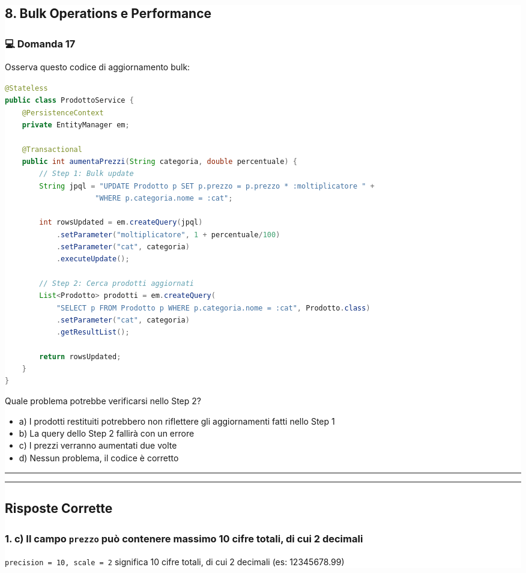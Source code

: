 ## 8. Bulk Operations e Performance

### 💻 Domanda 17

Osserva questo codice di aggiornamento bulk:

```java
@Stateless
public class ProdottoService {
    @PersistenceContext
    private EntityManager em;
    
    @Transactional
    public int aumentaPrezzi(String categoria, double percentuale) {
        // Step 1: Bulk update
        String jpql = "UPDATE Prodotto p SET p.prezzo = p.prezzo * :moltiplicatore " +
                     "WHERE p.categoria.nome = :cat";
        
        int rowsUpdated = em.createQuery(jpql)
            .setParameter("moltiplicatore", 1 + percentuale/100)
            .setParameter("cat", categoria)
            .executeUpdate();
        
        // Step 2: Cerca prodotti aggiornati
        List<Prodotto> prodotti = em.createQuery(
            "SELECT p FROM Prodotto p WHERE p.categoria.nome = :cat", Prodotto.class)
            .setParameter("cat", categoria)
            .getResultList();
        
        return rowsUpdated;
    }
}
```

Quale problema potrebbe verificarsi nello Step 2?

- a) I prodotti restituiti potrebbero non riflettere gli aggiornamenti fatti nello Step 1
- b) La query dello Step 2 fallirà con un errore
- c) I prezzi verranno aumentati due volte
- d) Nessun problema, il codice è corretto

---

---

## Risposte Corrette

### 1. **c)** Il campo `prezzo` può contenere massimo 10 cifre totali, di cui 2 decimali

`precision = 10, scale = 2` significa 10 cifre totali, di cui 2 decimali (es: 12345678.99)
